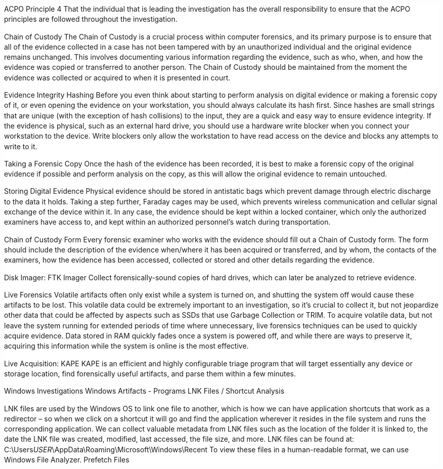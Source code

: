 ACPO Principle 4 That the individual that is leading the investigation has the overall responsibility to ensure that the ACPO principles are followed throughout the investigation.

Chain of Custody
The Chain of Custody is a crucial process within computer forensics, and its primary purpose is to ensure that all of the evidence collected in a case has not been tampered with by an unauthorized individual and the original evidence remains unchanged. This involves documenting various information regarding the evidence, such as who, when, and how the evidence was copied or transferred to another person. The Chain of Custody should be maintained from the moment the evidence was collected or acquired to when it is presented in court.

Evidence Integrity Hashing Before you even think about starting to perform analysis on digital evidence or making a forensic copy of it, or even opening the evidence on your workstation, you should always calculate its hash first. Since hashes are small strings that are unique (with the exception of hash collisions) to the input, they are a quick and easy way to ensure evidence integrity. If the evidence is physical, such as an external hard drive, you should use a hardware write blocker when you connect your workstation to the device. Write blockers only allow the workstation to have read access on the device and blocks any attempts to write to it.

Taking a Forensic Copy Once the hash of the evidence has been recorded, it is best to make a forensic copy of the original evidence if possible and perform analysis on the copy, as this will allow the original evidence to remain untouched.

Storing Digital Evidence Physical evidence should be stored in antistatic bags which prevent damage through electric discharge to the data it holds. Taking a step further, Faraday cages may be used, which prevents wireless communication and cellular signal exchange of the device within it. In any case, the evidence should be kept within a locked container, which only the authorized examiners have access to, and kept within an authorized personnel’s watch during transportation.

Chain of Custody Form Every forensic examiner who works with the evidence should fill out a Chain of Custody form. The form should include the description of the evidence when/where it has been acquired or transferred, and by whom, the contacts of the examiners, how the evidence has been accessed, collected or stored and other details regarding the evidence.

Disk Imager: FTK Imager
Collect forensically-sound copies of hard drives, which can later be analyzed to retrieve evidence.

Live Forensics
Volatile artifacts often only exist while a system is turned on, and shutting the system off would cause these artifacts to be lost. This volatile data could be extremely important to an investigation, so it’s crucial to collect it, but not jeopardize other data that could be affected by aspects such as SSDs that use Garbage Collection or TRIM. To acquire volatile data, but not leave the system running for extended periods of time where unnecessary, live forensics techniques can be used to quickly acquire evidence. Data stored in RAM quickly fades once a system is powered off, and while there are ways to preserve it, acquiring this information while the system is online is the most effective.

Live Acquisition: KAPE
KAPE is an efficient and highly configurable triage program that will target essentially any device or storage location, find forensically useful artifacts, and parse them within a few minutes.

Windows Investigations
Windows Artifacts - Programs
LNK Files / Shortcut Analysis

LNK files are used by the Windows OS to link one file to another, which is how we can have application shortcuts that work as a redirector – so when we click on a shortcut it will go and find the application wherever it resides in the file system and runs the corresponding application. We can collect valuable metadata from LNK files such as the location of the folder it is linked to, the date the LNK file was created, modified, last accessed, the file size, and more.
LNK files can be found at: C:\Users$USER$\AppData\Roaming\Microsoft\Windows\Recent
To view these files in a human-readable format, we can use Windows File Analyzer.
Prefetch Files
